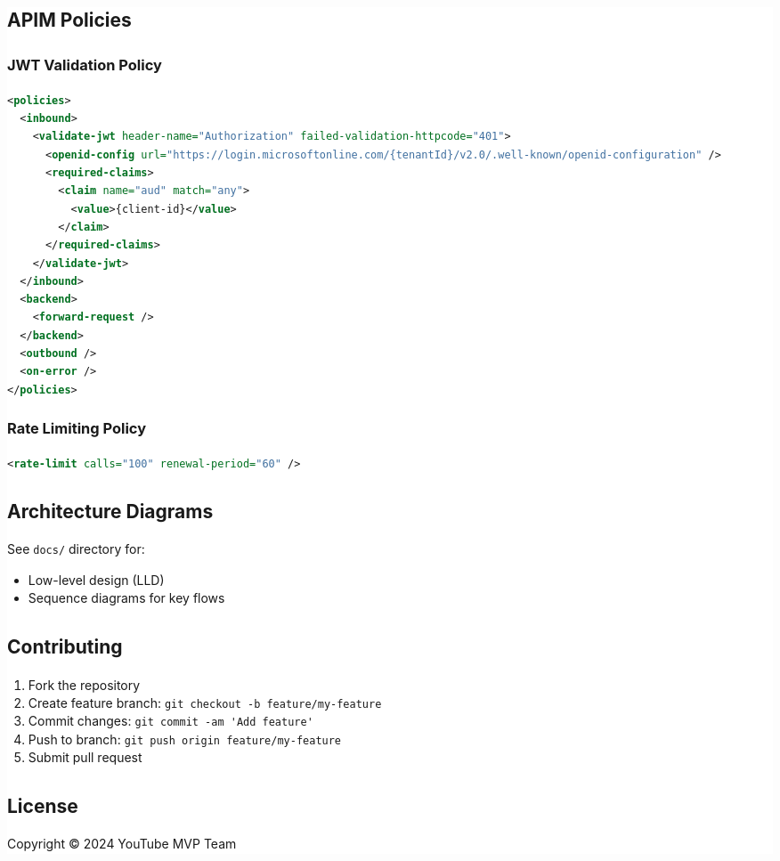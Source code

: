 ## APIM Policies

### JWT Validation Policy

```xml
<policies>
  <inbound>
    <validate-jwt header-name="Authorization" failed-validation-httpcode="401">
      <openid-config url="https://login.microsoftonline.com/{tenantId}/v2.0/.well-known/openid-configuration" />
      <required-claims>
        <claim name="aud" match="any">
          <value>{client-id}</value>
        </claim>
      </required-claims>
    </validate-jwt>
  </inbound>
  <backend>
    <forward-request />
  </backend>
  <outbound />
  <on-error />
</policies>
```

### Rate Limiting Policy

```xml
<rate-limit calls="100" renewal-period="60" />
```

## Architecture Diagrams

See `docs/` directory for:
- Low-level design (LLD)
- Sequence diagrams for key flows

## Contributing

1. Fork the repository
2. Create feature branch: `git checkout -b feature/my-feature`
3. Commit changes: `git commit -am 'Add feature'`
4. Push to branch: `git push origin feature/my-feature`
5. Submit pull request

## License

Copyright © 2024 YouTube MVP Team

